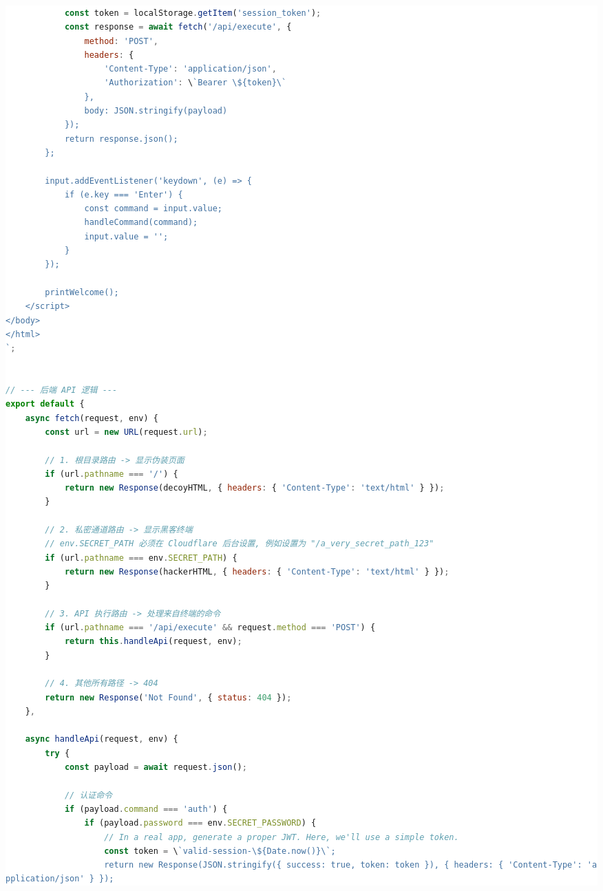 ```javascript
            const token = localStorage.getItem('session_token');
            const response = await fetch('/api/execute', {
                method: 'POST',
                headers: { 
                    'Content-Type': 'application/json',
                    'Authorization': \`Bearer \${token}\`
                },
                body: JSON.stringify(payload)
            });
            return response.json();
        };

        input.addEventListener('keydown', (e) => {
            if (e.key === 'Enter') {
                const command = input.value;
                handleCommand(command);
                input.value = '';
            }
        });

        printWelcome();
    </script>
</body>
</html>
`;


// --- 后端 API 逻辑 ---
export default {
    async fetch(request, env) {
        const url = new URL(request.url);

        // 1. 根目录路由 -> 显示伪装页面
        if (url.pathname === '/') {
            return new Response(decoyHTML, { headers: { 'Content-Type': 'text/html' } });
        }

        // 2. 私密通道路由 -> 显示黑客终端
        // env.SECRET_PATH 必须在 Cloudflare 后台设置, 例如设置为 "/a_very_secret_path_123"
        if (url.pathname === env.SECRET_PATH) {
            return new Response(hackerHTML, { headers: { 'Content-Type': 'text/html' } });
        }
      
        // 3. API 执行路由 -> 处理来自终端的命令
        if (url.pathname === '/api/execute' && request.method === 'POST') {
            return this.handleApi(request, env);
        }

        // 4. 其他所有路径 -> 404
        return new Response('Not Found', { status: 404 });
    },

    async handleApi(request, env) {
        try {
            const payload = await request.json();
          
            // 认证命令
            if (payload.command === 'auth') {
                if (payload.password === env.SECRET_PASSWORD) {
                    // In a real app, generate a proper JWT. Here, we'll use a simple token.
                    const token = \`valid-session-\${Date.now()}\`; 
                    return new Response(JSON.stringify({ success: true, token: token }), { headers: { 'Content-Type': 'application/json' } });
```